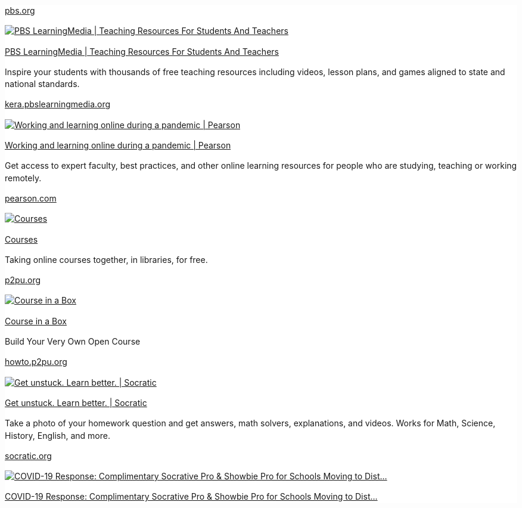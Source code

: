 [pbs.org](https://www.pbs.org/education/)

 [![PBS LearningMedia | Teaching Resources For Students And Teachers](https://d4fcp1q4cnzm9.cloudfront.net/contents/se/pj/w460_sepjfdt9qmb2jm86.png)](https://kera.pbslearningmedia.org/) 

[PBS LearningMedia | Teaching Resources For Students And Teachers](https://kera.pbslearningmedia.org/)

Inspire your students with thousands of free teaching resources including videos, lesson plans, and games aligned to state and national standards.

[kera.pbslearningmedia.org](https://kera.pbslearningmedia.org/)

 [![Working and learning online during a pandemic | Pearson](https://d4fcp1q4cnzm9.cloudfront.net/contents/sr/um/w460_srumb3ma0acmr0q9.jpeg)](https://www.pearson.com/news-and-research/working-learning-online-during-pandemic.html) 

[Working and learning online during a pandemic | Pearson](https://www.pearson.com/news-and-research/working-learning-online-during-pandemic.html)

Get access to expert faculty, best practices, and other online learning resources for people who are studying, teaching or working remotely.

[pearson.com](https://www.pearson.com/news-and-research/working-learning-online-during-pandemic.html)

 [![Courses](https://d4fcp1q4cnzm9.cloudfront.net/contents/6t/kf/w460_6tkfjrg3p1lp6xs7.png)](https://www.p2pu.org/en/courses/) 

[Courses](https://www.p2pu.org/en/courses/)

Taking online courses together, in libraries, for free.

[p2pu.org](https://www.p2pu.org/en/courses/)

 [![Course in a Box](https://d4fcp1q4cnzm9.cloudfront.net/contents/6r/vz/w460_6rvz0yh1sb532qcx.png)](https://howto.p2pu.org/) 

[Course in a Box](https://howto.p2pu.org/)

Build Your Very Own Open Course

[howto.p2pu.org](https://howto.p2pu.org/)

 [![Get unstuck. Learn better. | Socratic](https://d4fcp1q4cnzm9.cloudfront.net/contents/qc/h9/w460_qch9ssku9f31wih5.png)](https://socratic.org/) 

[Get unstuck. Learn better. | Socratic](https://socratic.org/)

Take a photo of your homework question and get answers, math solvers, explanations, and videos. Works for Math, Science, History, English, and more.

[socratic.org](https://socratic.org/)

 [![COVID-19 Response: Complimentary Socrative Pro & Showbie Pro for Schools Moving to Dist...](https://d4fcp1q4cnzm9.cloudfront.net/contents/1v/02/w460_1v02kik2bbmcdpzn.jpeg)](https://socrative.com/blog/news/covid-19-complimentary-showbie-pro-socrative-pro-for-schools-moving-to-distance-learning/) 

[COVID-19 Response: Complimentary Socrative Pro & Showbie Pro for Schools Moving to Dist...](https://socrative.com/blog/news/covid-19-complimentary-showbie-pro-socrative-pro-for-schools-moving-to-distance-learning/)
